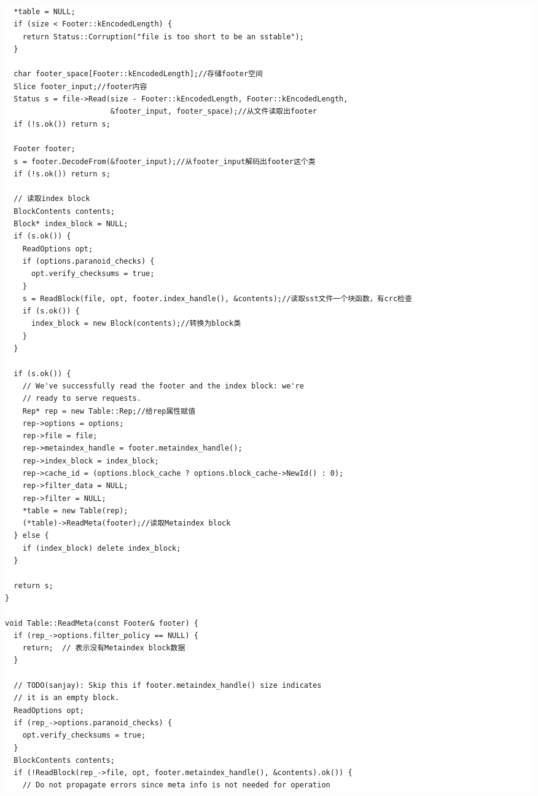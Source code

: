 ```
  *table = NULL;
  if (size < Footer::kEncodedLength) {
    return Status::Corruption("file is too short to be an sstable");
  }

  char footer_space[Footer::kEncodedLength];//存储footer空间
  Slice footer_input;//footer内容
  Status s = file->Read(size - Footer::kEncodedLength, Footer::kEncodedLength,
                        &footer_input, footer_space);//从文件读取出footer
  if (!s.ok()) return s;

  Footer footer;
  s = footer.DecodeFrom(&footer_input);//从footer_input解码出footer这个类
  if (!s.ok()) return s;

  // 读取index block
  BlockContents contents;
  Block* index_block = NULL;
  if (s.ok()) {
    ReadOptions opt;
    if (options.paranoid_checks) {
      opt.verify_checksums = true;
    }
    s = ReadBlock(file, opt, footer.index_handle(), &contents);//读取sst文件一个块函数，有crc检查
    if (s.ok()) {
      index_block = new Block(contents);//转换为block类
    }
  }

  if (s.ok()) {
    // We've successfully read the footer and the index block: we're
    // ready to serve requests.
    Rep* rep = new Table::Rep;//给rep属性赋值
    rep->options = options;
    rep->file = file;
    rep->metaindex_handle = footer.metaindex_handle();
    rep->index_block = index_block;
    rep->cache_id = (options.block_cache ? options.block_cache->NewId() : 0);
    rep->filter_data = NULL;
    rep->filter = NULL;
    *table = new Table(rep);
    (*table)->ReadMeta(footer);//读取Metaindex block
  } else {
    if (index_block) delete index_block;
  }

  return s;
}

void Table::ReadMeta(const Footer& footer) {
  if (rep_->options.filter_policy == NULL) {
    return;  // 表示没有Metaindex block数据
  }

  // TODO(sanjay): Skip this if footer.metaindex_handle() size indicates
  // it is an empty block.
  ReadOptions opt;
  if (rep_->options.paranoid_checks) {
    opt.verify_checksums = true;
  }
  BlockContents contents;
  if (!ReadBlock(rep_->file, opt, footer.metaindex_handle(), &contents).ok()) {
    // Do not propagate errors since meta info is not needed for operation
```